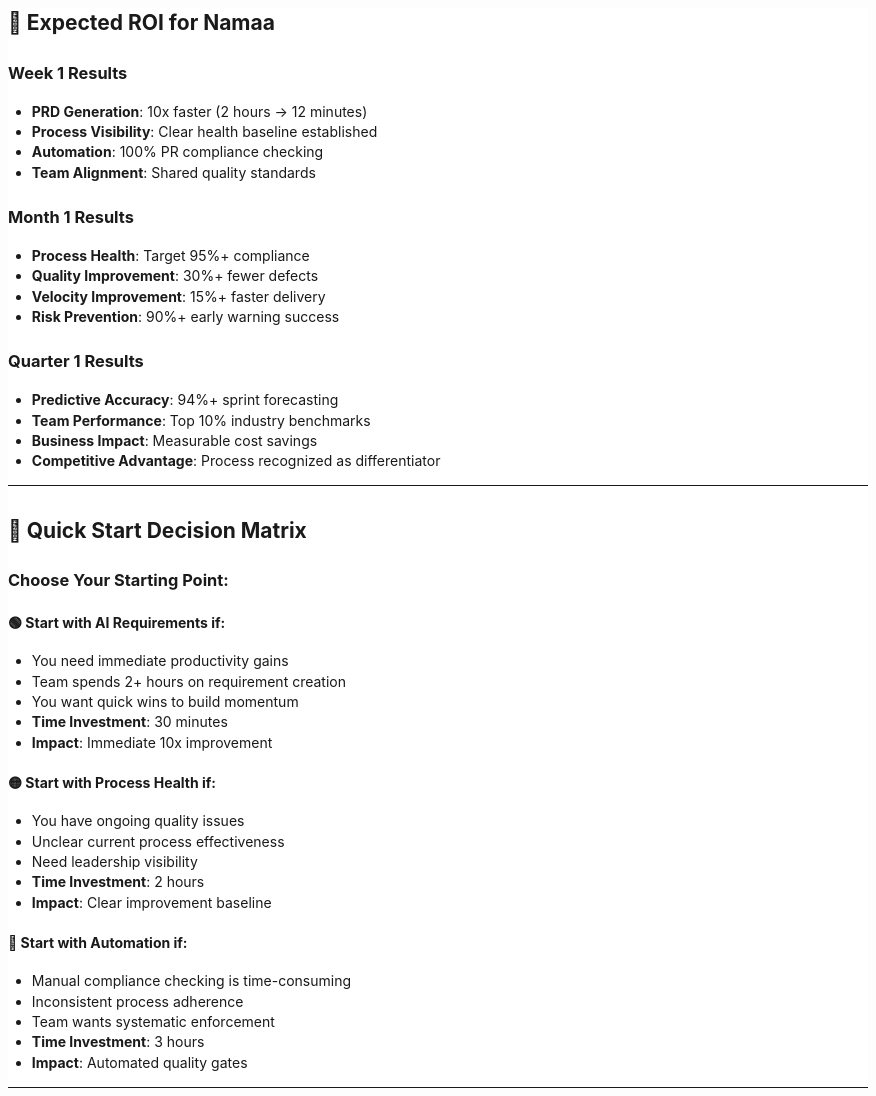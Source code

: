 
## 🎯 Expected ROI for Namaa

### **Week 1 Results**
- **PRD Generation**: 10x faster (2 hours → 12 minutes)
- **Process Visibility**: Clear health baseline established
- **Automation**: 100% PR compliance checking
- **Team Alignment**: Shared quality standards

### **Month 1 Results**  
- **Process Health**: Target 95%+ compliance
- **Quality Improvement**: 30%+ fewer defects
- **Velocity Improvement**: 15%+ faster delivery
- **Risk Prevention**: 90%+ early warning success

### **Quarter 1 Results**
- **Predictive Accuracy**: 94%+ sprint forecasting
- **Team Performance**: Top 10% industry benchmarks
- **Business Impact**: Measurable cost savings
- **Competitive Advantage**: Process recognized as differentiator

---

## 🚨 Quick Start Decision Matrix

### **Choose Your Starting Point**:

#### 🟢 **Start with AI Requirements** if:
- You need immediate productivity gains
- Team spends 2+ hours on requirement creation
- You want quick wins to build momentum
- **Time Investment**: 30 minutes
- **Impact**: Immediate 10x improvement

#### 🟡 **Start with Process Health** if:
- You have ongoing quality issues
- Unclear current process effectiveness
- Need leadership visibility
- **Time Investment**: 2 hours
- **Impact**: Clear improvement baseline

#### 🔴 **Start with Automation** if:
- Manual compliance checking is time-consuming
- Inconsistent process adherence
- Team wants systematic enforcement
- **Time Investment**: 3 hours
- **Impact**: Automated quality gates

---
